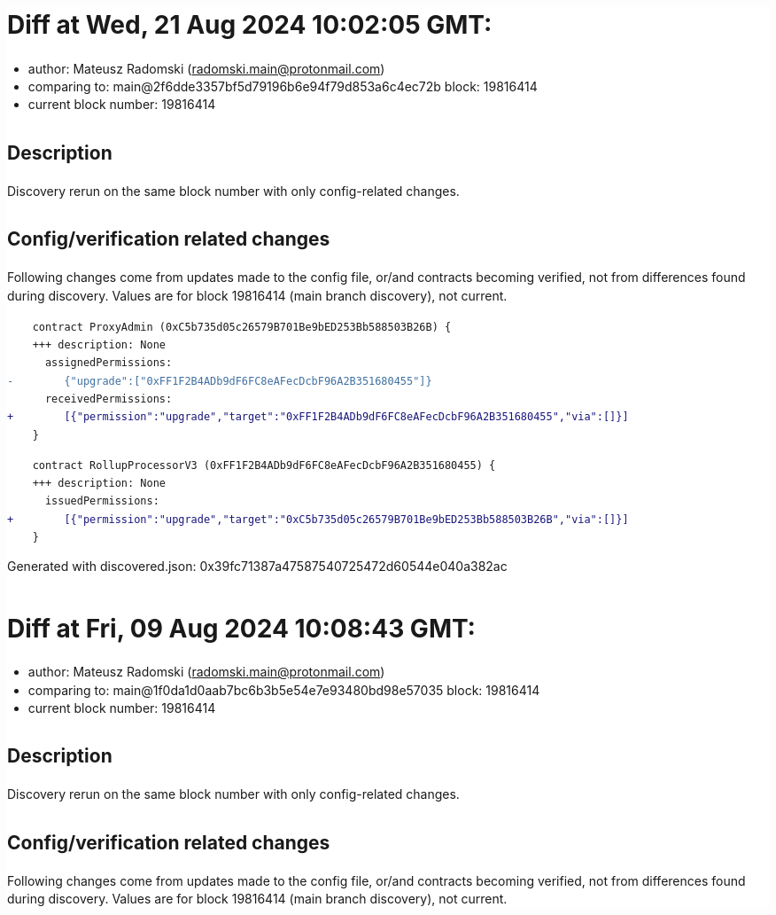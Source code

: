 # Diff at Wed, 21 Aug 2024 10:02:05 GMT:

- author: Mateusz Radomski (<radomski.main@protonmail.com>)
- comparing to: main@2f6dde3357bf5d79196b6e94f79d853a6c4ec72b block: 19816414
- current block number: 19816414

## Description

Discovery rerun on the same block number with only config-related changes.

## Config/verification related changes

Following changes come from updates made to the config file,
or/and contracts becoming verified, not from differences found during
discovery. Values are for block 19816414 (main branch discovery), not current.

```diff
    contract ProxyAdmin (0xC5b735d05c26579B701Be9bED253Bb588503B26B) {
    +++ description: None
      assignedPermissions:
-        {"upgrade":["0xFF1F2B4ADb9dF6FC8eAFecDcbF96A2B351680455"]}
      receivedPermissions:
+        [{"permission":"upgrade","target":"0xFF1F2B4ADb9dF6FC8eAFecDcbF96A2B351680455","via":[]}]
    }
```

```diff
    contract RollupProcessorV3 (0xFF1F2B4ADb9dF6FC8eAFecDcbF96A2B351680455) {
    +++ description: None
      issuedPermissions:
+        [{"permission":"upgrade","target":"0xC5b735d05c26579B701Be9bED253Bb588503B26B","via":[]}]
    }
```

Generated with discovered.json: 0x39fc71387a47587540725472d60544e040a382ac

# Diff at Fri, 09 Aug 2024 10:08:43 GMT:

- author: Mateusz Radomski (<radomski.main@protonmail.com>)
- comparing to: main@1f0da1d0aab7bc6b3b5e54e7e93480bd98e57035 block: 19816414
- current block number: 19816414

## Description

Discovery rerun on the same block number with only config-related changes.

## Config/verification related changes

Following changes come from updates made to the config file,
or/and contracts becoming verified, not from differences found during
discovery. Values are for block 19816414 (main branch discovery), not current.
